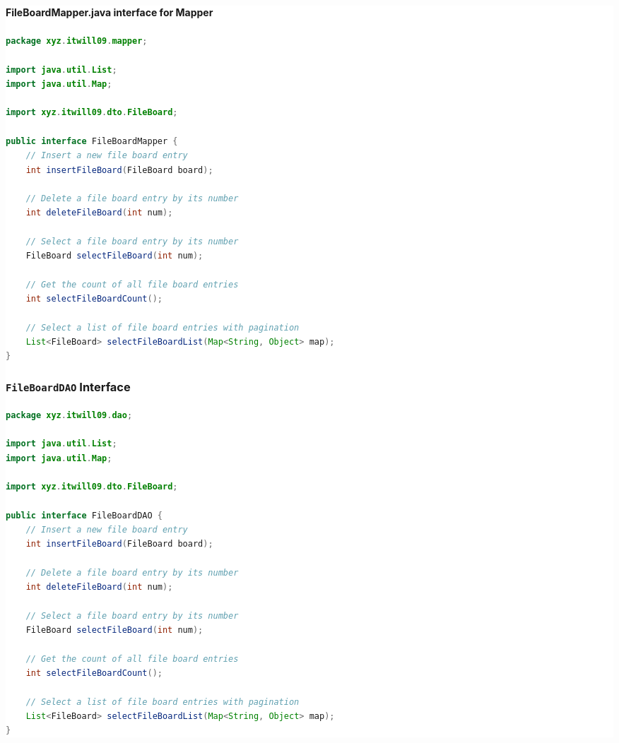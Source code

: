 #### FileBoardMapper.java interface for Mapper

```java
package xyz.itwill09.mapper;

import java.util.List;
import java.util.Map;

import xyz.itwill09.dto.FileBoard;

public interface FileBoardMapper {
    // Insert a new file board entry
    int insertFileBoard(FileBoard board);
    
    // Delete a file board entry by its number
    int deleteFileBoard(int num);
    
    // Select a file board entry by its number
    FileBoard selectFileBoard(int num);
    
    // Get the count of all file board entries
    int selectFileBoardCount();
    
    // Select a list of file board entries with pagination
    List<FileBoard> selectFileBoardList(Map<String, Object> map);
}
```


### `FileBoardDAO` Interface

```java
package xyz.itwill09.dao;

import java.util.List;
import java.util.Map;

import xyz.itwill09.dto.FileBoard;

public interface FileBoardDAO {
    // Insert a new file board entry
    int insertFileBoard(FileBoard board);
    
    // Delete a file board entry by its number
    int deleteFileBoard(int num);
    
    // Select a file board entry by its number
    FileBoard selectFileBoard(int num);
    
    // Get the count of all file board entries
    int selectFileBoardCount();
    
    // Select a list of file board entries with pagination
    List<FileBoard> selectFileBoardList(Map<String, Object> map);
}
```
